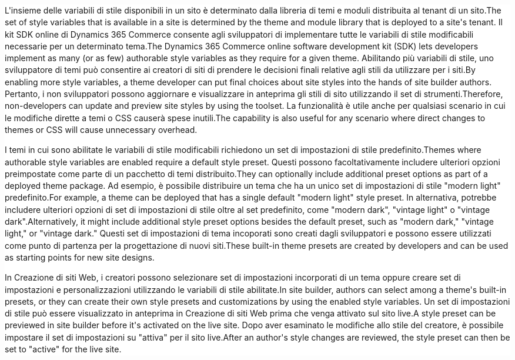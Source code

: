 <span data-ttu-id="f46f0-110">L'insieme delle variabili di stile disponibili in un sito è determinato dalla libreria di temi e moduli distribuita al tenant di un sito.</span><span class="sxs-lookup"><span data-stu-id="f46f0-110">The set of style variables that is available in a site is determined by the theme and module library that is deployed to a site's tenant.</span></span> <span data-ttu-id="f46f0-111">Il kit SDK online di Dynamics 365 Commerce consente agli sviluppatori di implementare tutte le variabili di stile modificabili necessarie per un determinato tema.</span><span class="sxs-lookup"><span data-stu-id="f46f0-111">The Dynamics 365 Commerce online software development kit (SDK) lets developers implement as many (or as few) authorable style variables as they require for a given theme.</span></span> <span data-ttu-id="f46f0-112">Abilitando più variabili di stile, uno sviluppatore di temi può consentire ai creatori di siti di prendere le decisioni finali relative agli stili da utilizzare per i siti.</span><span class="sxs-lookup"><span data-stu-id="f46f0-112">By enabling more style variables, a theme developer can put final choices about site styles into the hands of site builder authors.</span></span> <span data-ttu-id="f46f0-113">Pertanto, i non sviluppatori possono aggiornare e visualizzare in anteprima gli stili di sito utilizzando il set di strumenti.</span><span class="sxs-lookup"><span data-stu-id="f46f0-113">Therefore, non-developers can update and preview site styles by using the toolset.</span></span> <span data-ttu-id="f46f0-114">La funzionalità è utile anche per qualsiasi scenario in cui le modifiche dirette a temi o CSS causerà spese inutili.</span><span class="sxs-lookup"><span data-stu-id="f46f0-114">The capability is also useful for any scenario where direct changes to themes or CSS will cause unnecessary overhead.</span></span>

<span data-ttu-id="f46f0-115">I temi in cui sono abilitate le variabili di stile modificabili richiedono un set di impostazioni di stile predefinito.</span><span class="sxs-lookup"><span data-stu-id="f46f0-115">Themes where authorable style variables are enabled require a default style preset.</span></span> <span data-ttu-id="f46f0-116">Questi possono facoltativamente includere ulteriori opzioni preimpostate come parte di un pacchetto di temi distribuito.</span><span class="sxs-lookup"><span data-stu-id="f46f0-116">They can optionally include additional preset options as part of a deployed theme package.</span></span> <span data-ttu-id="f46f0-117">Ad esempio, è possibile distribuire un tema che ha un unico set di impostazioni di stile "modern light" predefinito.</span><span class="sxs-lookup"><span data-stu-id="f46f0-117">For example, a theme can be deployed that has a single default "modern light" style preset.</span></span> <span data-ttu-id="f46f0-118">In alternativa, potrebbe includere ulteriori opzioni di set di impostazioni di stile oltre al set predefinito, come  "modern dark", "vintage light" o "vintage dark".</span><span class="sxs-lookup"><span data-stu-id="f46f0-118">Alternatively, it might include additional style preset options besides the default preset, such as "modern dark," "vintage light," or "vintage dark."</span></span> <span data-ttu-id="f46f0-119">Questi set di impostazioni di tema incoporati sono creati dagli sviluppatori e possono essere utilizzati come punto di partenza per la progettazione di nuovi siti.</span><span class="sxs-lookup"><span data-stu-id="f46f0-119">These built-in theme presets are created by developers and can be used as starting points for new site designs.</span></span>

<span data-ttu-id="f46f0-120">In Creazione di siti Web, i creatori possono selezionare set di impostazioni incorporati di un tema oppure creare set di impostazioni e personalizzazioni utilizzando le variabili di stile abilitate.</span><span class="sxs-lookup"><span data-stu-id="f46f0-120">In site builder, authors can select among a theme's built-in presets, or they can create their own style presets and customizations by using the enabled style variables.</span></span> <span data-ttu-id="f46f0-121">Un set di impostazioni di stile può essere visualizzato in anteprima in Creazione di siti Web prima che venga attivato sul sito live.</span><span class="sxs-lookup"><span data-stu-id="f46f0-121">A style preset can be previewed in site builder before it's activated on the live site.</span></span> <span data-ttu-id="f46f0-122">Dopo aver esaminato le modifiche allo stile del creatore, è possibile impostare il set di impostazioni su "attiva" per il sito live.</span><span class="sxs-lookup"><span data-stu-id="f46f0-122">After an author's style changes are reviewed, the style preset can then be set to "active" for the live site.</span></span>
